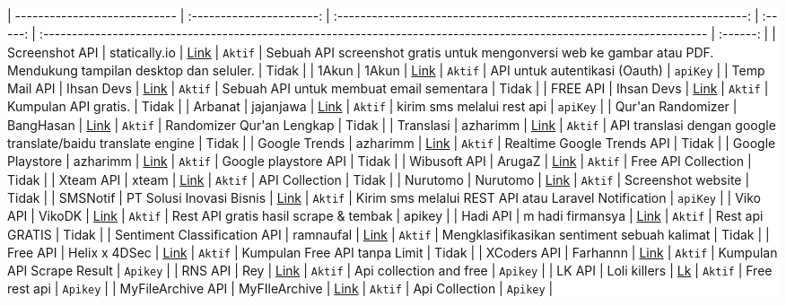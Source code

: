 | ---------------------------- | :----------------------: | :-----------------------------------------------------------------------: | :-----: | :------------------------------------------------------------------------------------------------------------------- | :------: |
| Screenshot API               |      statically.io       |                      [Link](https://statically.io/)                       | `Aktif` | Sebuah API screenshot gratis untuk mengonversi web ke gambar atau PDF. Mendukung tampilan desktop dan seluler.       |  Tidak   |
| 1Akun               |      1Akun       |                      [Link](https://1akun.com/)                       | `Aktif` | API untuk autentikasi (Oauth)       |  `apiKey`   |
| Temp Mail API                |        Ihsan Devs        |             [Link](https://api-tempmail.herokuapp.com/docs/)              | `Aktif` | Sebuah API untuk membuat email sementara                                                                             |  Tidak   |
| FREE API                     |        Ihsan Devs        |           [Link](https://backend-ihsandevs.herokuapp.com/api/)            | `Aktif` | Kumpulan API gratis.                                                                                                 |  Tidak   |
| Arbanat                      |        jajanjawa         |                       [Link](https://arbanat.my.id)                       | `Aktif` | kirim sms melalui rest api                                                                                           | `apiKey` |
| Qur'an Randomizer            |        BangHasan         |         [Link](https://api.banghasan.com/quran/format/json/acak)          | `Aktif` | Randomizer Qur'an Lengkap                                                                                            |  Tidak   |
| Translasi                    |         azharimm         |             [Link](https://github.com/azharimm/api-translate)             | `Aktif` | API translasi dengan google translate/baidu translate engine                                                         |  Tidak   |
| Google Trends                |         azharimm         |           [Link](https://github.com/azharimm/google-trends-api)           | `Aktif` | Realtime Google Trends API                                                                                           |  Tidak   |
| Google Playstore             |         azharimm         |            [Link](https://github.com/azharimm/google-play-api)            | `Aktif` | Google playstore API                                                                                                 |  Tidak   |
| Wibusoft API                 |          ArugaZ          |                     [Link](https://api.wibusoft.com/)                     | `Aktif` | Free API Collection                                                                                                  |  Tidak   |
| Xteam API                    |          xteam           |                         [Link](https://xteam.xyz)                         | `Aktif` | API Collection                                                                                                       |  Tidak   |
| Nurutomo                     |         Nurutomo         |                  [Link](https://nurutomo.herokuapp.com)                   | `Aktif` | Screenshot website                                                                                                   |  Tidak   |
| SMSNotif                     | PT Solusi Inovasi Bisnis |                      [Link](https://www.smsnotif.id)                      | `Aktif` | Kirim sms melalui REST API atau Laravel Notification                                                                 | `apiKey` |
| Viko API                     |          VikoDK          |                  [Link](https://viko-api.herokuapp.com/)                  | `Aktif` | Rest API gratis hasil scrape & tembak                                                                                |  apikey  |
| Hadi API                     |     m hadi firmansya     |                [Link](https://hadi-api.cf/api)                 | `Aktif` | Rest api GRATIS                                                                                                |  Tidak   |
| Sentiment Classification API |        ramnaufal         | [Link](https://ramnaufal.herokuapp.com/#/Sentiment/post_sentiment_single) | `Aktif` | Mengklasifikasikan sentiment sebuah kalimat                                                                          |  Tidak   |
| Free API                     |      Helix x 4DSec       |                 [Link](https://tools.helixs.id/home/?API)                 | `Aktif` | Kumpulan Free API tanpa Limit                                                                                        |  Tidak   |
| XCoders API                  |         Farhannn         |                      [Link](https://api-xcoders.xyz)                      | `Aktif` | Kumpulan API Scrape Result                                                                                           | `Apikey` |
| RNS API                      |           Rey            |                      [Link](https://api.sekha.tech)                       | `Aktif` | Api collection and free                                                                                              | `Apikey` |
| LK API                       |       Loli killers       |                   [Lk](https://api.loli.loveslife.biz)                    | `Aktif` | Free rest api                                                                                                        | `Apikey` |
| MyFileArchive API            |      MyFIleArchive       |                [Link](https://restapi.myfilearchive.cloud)                | `Aktif` | Api Collection                                                                                                       | `Apikey` |